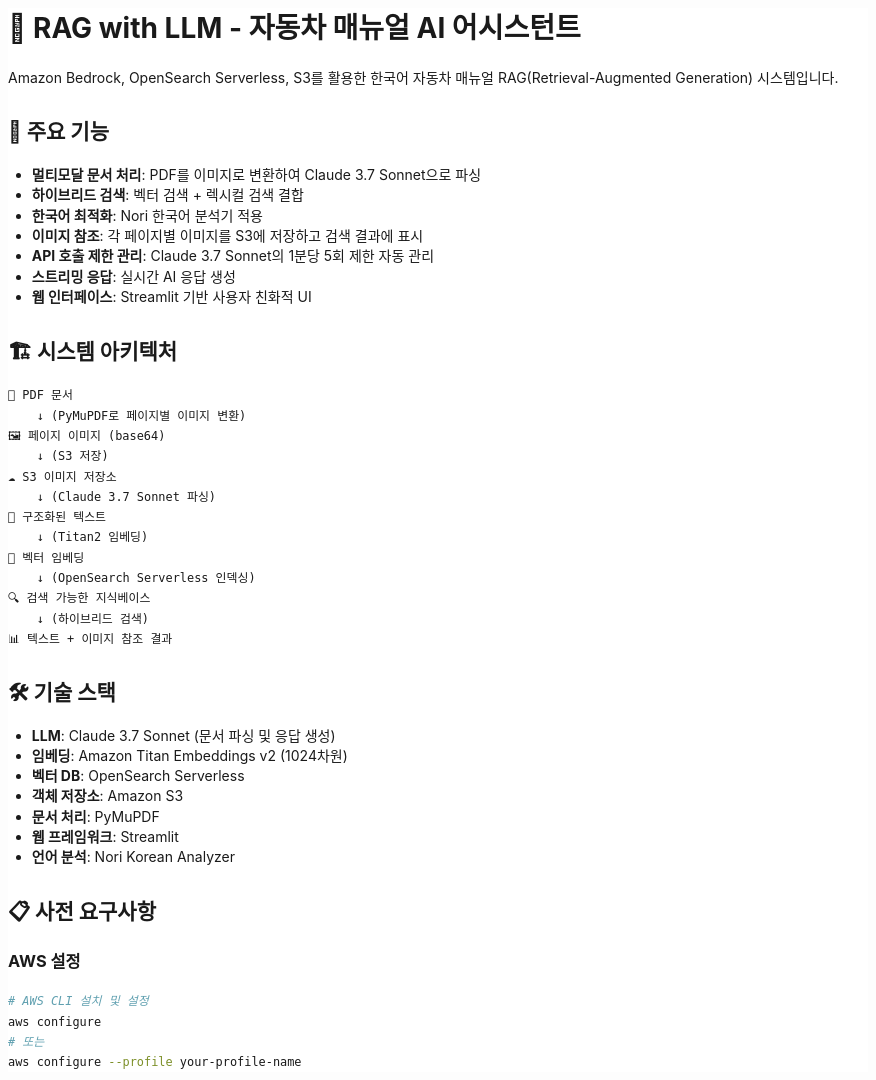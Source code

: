 # 🚗 RAG with LLM - 자동차 매뉴얼 AI 어시스턴트

Amazon Bedrock, OpenSearch Serverless, S3를 활용한 한국어 자동차 매뉴얼 RAG(Retrieval-Augmented Generation) 시스템입니다.

## 🎯 주요 기능

- **멀티모달 문서 처리**: PDF를 이미지로 변환하여 Claude 3.7 Sonnet으로 파싱
- **하이브리드 검색**: 벡터 검색 + 렉시컬 검색 결합
- **한국어 최적화**: Nori 한국어 분석기 적용
- **이미지 참조**: 각 페이지별 이미지를 S3에 저장하고 검색 결과에 표시
- **API 호출 제한 관리**: Claude 3.7 Sonnet의 1분당 5회 제한 자동 관리
- **스트리밍 응답**: 실시간 AI 응답 생성
- **웹 인터페이스**: Streamlit 기반 사용자 친화적 UI

## 🏗️ 시스템 아키텍처

```
📄 PDF 문서
    ↓ (PyMuPDF로 페이지별 이미지 변환)
🖼️ 페이지 이미지 (base64)
    ↓ (S3 저장)
☁️ S3 이미지 저장소
    ↓ (Claude 3.7 Sonnet 파싱)
📝 구조화된 텍스트
    ↓ (Titan2 임베딩)
🧠 벡터 임베딩
    ↓ (OpenSearch Serverless 인덱싱)
🔍 검색 가능한 지식베이스
    ↓ (하이브리드 검색)
📊 텍스트 + 이미지 참조 결과
```

## 🛠️ 기술 스택

- **LLM**: Claude 3.7 Sonnet (문서 파싱 및 응답 생성)
- **임베딩**: Amazon Titan Embeddings v2 (1024차원)
- **벡터 DB**: OpenSearch Serverless
- **객체 저장소**: Amazon S3
- **문서 처리**: PyMuPDF
- **웹 프레임워크**: Streamlit
- **언어 분석**: Nori Korean Analyzer

## 📋 사전 요구사항

### AWS 설정
```bash
# AWS CLI 설치 및 설정
aws configure
# 또는
aws configure --profile your-profile-name
```
